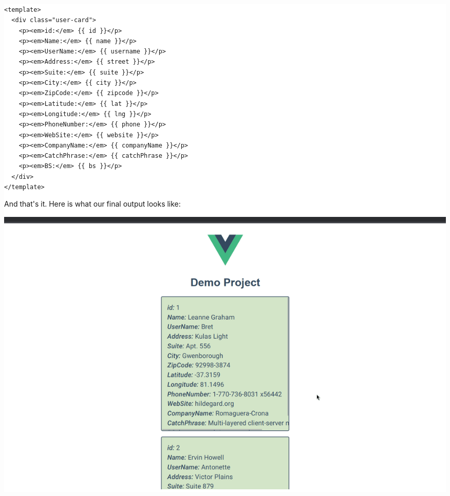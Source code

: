 ```vue
<template>
  <div class="user-card">
    <p><em>id:</em> {{ id }}</p>
    <p><em>Name:</em> {{ name }}</p>
    <p><em>UserName:</em> {{ username }}</p>
    <p><em>Address:</em> {{ street }}</p>
    <p><em>Suite:</em> {{ suite }}</p>
    <p><em>City:</em> {{ city }}</p>
    <p><em>ZipCode:</em> {{ zipcode }}</p>
    <p><em>Latitude:</em> {{ lat }}</p>
    <p><em>Longitude:</em> {{ lng }}</p>
    <p><em>PhoneNumber:</em> {{ phone }}</p>
    <p><em>WebSite:</em> {{ website }}</p>
    <p><em>CompanyName:</em> {{ companyName }}</p>
    <p><em>CatchPhrase:</em> {{ catchPhrase }}</p>
    <p><em>BS:</em> {{ bs }}</p>
  </div>
</template>
```

And that's it. Here is what our final output looks like:

<div align="center">
    <img src="https://raw.githubusercontent.com/tomit4/vue_presentation/main/assets/slide_06.gif"/>
</div>
